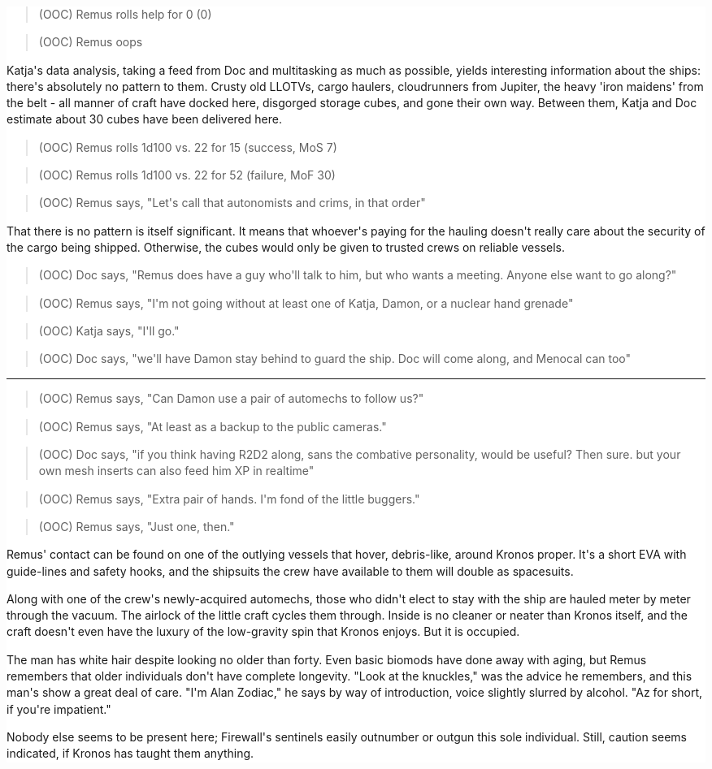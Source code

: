 > (OOC) Remus rolls help for 0 (0)

> (OOC) Remus oops

Katja's data analysis, taking a feed from Doc and multitasking as much as possible, yields interesting information about the ships: there's absolutely no pattern to them. Crusty old LLOTVs, cargo haulers, cloudrunners from Jupiter, the heavy 'iron maidens' from the belt - all manner of craft have docked here, disgorged storage cubes, and gone their own way. Between them, Katja and Doc estimate about 30 cubes have been delivered here.

> (OOC) Remus rolls 1d100 vs. 22 for 15 (success, MoS 7)

> (OOC) Remus rolls 1d100 vs. 22 for 52 (failure, MoF 30)

> (OOC) Remus says, "Let's call that autonomists and crims, in that order"

That there is no pattern is itself significant. It means that whoever's paying for the hauling doesn't really care about the security of the cargo being shipped. Otherwise, the cubes would only be given to trusted crews on reliable vessels.

> (OOC) Doc says, "Remus does have a guy who'll talk to him, but who wants a meeting. Anyone else want to go along?"

> (OOC) Remus says, "I'm not going without at least one of Katja, Damon, or a nuclear hand grenade"

> (OOC) Katja says, "I'll go."

> (OOC) Doc says, "we'll have Damon stay behind to guard the ship. Doc will come along, and Menocal can too"

---

> (OOC) Remus says, "Can Damon use a pair of automechs to follow us?"

> (OOC) Remus says, "At least as a backup to the public cameras."

> (OOC) Doc says, "if you think having R2D2 along, sans the combative personality, would be useful? Then sure. but your own mesh inserts can also feed him XP in realtime"

> (OOC) Remus says, "Extra pair of hands. I'm fond of the little buggers."

> (OOC) Remus says, "Just one, then."

Remus' contact can be found on one of the outlying vessels that hover, debris-like, around Kronos proper. It's a short EVA with guide-lines and safety hooks, and the shipsuits the crew have available to them will double as spacesuits.

Along with one of the crew's newly-acquired automechs, those who didn't elect to stay with the ship are hauled meter by meter through the vacuum. The airlock of the little craft cycles them through. Inside is no cleaner or neater than Kronos itself, and the craft doesn't even have the luxury of the low-gravity spin that Kronos enjoys. But it is occupied.

The man has white hair despite looking no older than forty. Even basic biomods have done away with aging, but Remus remembers that older individuals don't have complete longevity. "Look at the knuckles," was the advice he remembers, and this man's show a great deal of care. "I'm Alan Zodiac," he says by way of introduction, voice slightly slurred by alcohol. "Az for short, if you're impatient."

Nobody else seems to be present here; Firewall's sentinels easily outnumber or outgun this sole individual. Still, caution seems indicated, if Kronos has taught them anything.
